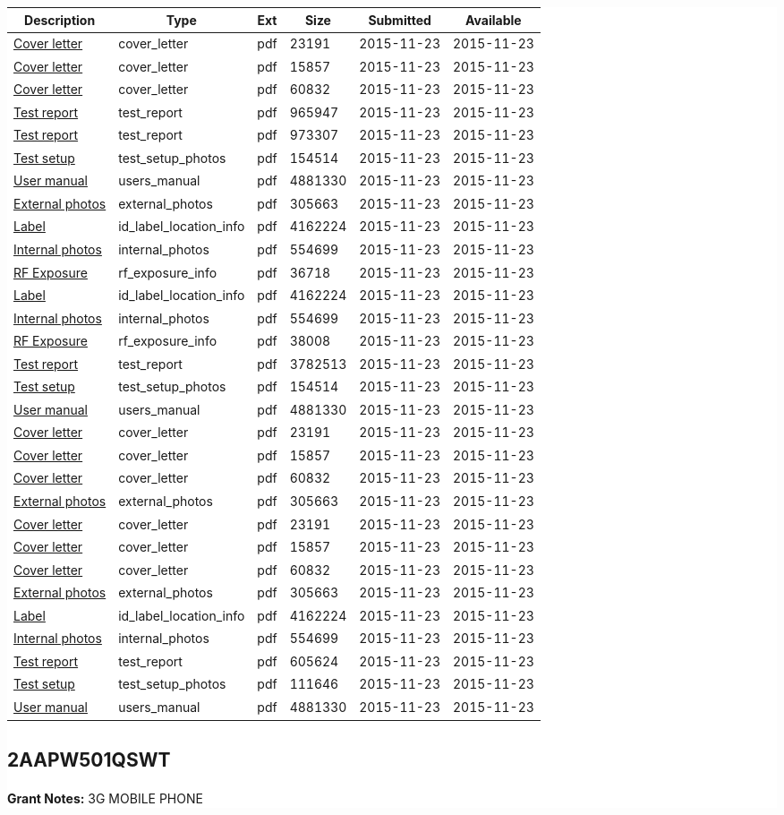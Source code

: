| Description | Type | Ext | Size | Submitted | Available |
| ----------- | ---- | --- | ---- | --------- | --------- |
| [Cover letter](2AAPW-QQ-900II/eee653d8e1518452222ad96d71a13637/2819473.pdf) | cover_letter | pdf | 23191 | 2015-11-23 | 2015-11-23 |
| [Cover letter](2AAPW-QQ-900II/eee653d8e1518452222ad96d71a13637/2819474.pdf) | cover_letter | pdf | 15857 | 2015-11-23 | 2015-11-23 |
| [Cover letter](2AAPW-QQ-900II/eee653d8e1518452222ad96d71a13637/2819475.pdf) | cover_letter | pdf | 60832 | 2015-11-23 | 2015-11-23 |
| [Test report](2AAPW-QQ-900II/eee653d8e1518452222ad96d71a13637/2819509.pdf) | test_report | pdf | 965947 | 2015-11-23 | 2015-11-23 |
| [Test report](2AAPW-QQ-900II/eee653d8e1518452222ad96d71a13637/2819510.pdf) | test_report | pdf | 973307 | 2015-11-23 | 2015-11-23 |
| [Test setup](2AAPW-QQ-900II/eee653d8e1518452222ad96d71a13637/2819483.pdf) | test_setup_photos | pdf | 154514 | 2015-11-23 | 2015-11-23 |
| [User manual](2AAPW-QQ-900II/eee653d8e1518452222ad96d71a13637/2819484.pdf) | users_manual | pdf | 4881330 | 2015-11-23 | 2015-11-23 |
| [External photos](2AAPW-QQ-900II/eee653d8e1518452222ad96d71a13637/2819476.pdf) | external_photos | pdf | 305663 | 2015-11-23 | 2015-11-23 |
| [Label](2AAPW-QQ-900II/eee653d8e1518452222ad96d71a13637/2819477.pdf) | id_label_location_info | pdf | 4162224 | 2015-11-23 | 2015-11-23 |
| [Internal photos](2AAPW-QQ-900II/eee653d8e1518452222ad96d71a13637/2819478.pdf) | internal_photos | pdf | 554699 | 2015-11-23 | 2015-11-23 |
| [RF Exposure](2AAPW-QQ-900II/eee653d8e1518452222ad96d71a13637/2819507.pdf) | rf_exposure_info | pdf | 36718 | 2015-11-23 | 2015-11-23 |
| [Label](2AAPW-QQ-900II/3b3f9788184bee1b3a6ca720d63dfcf8/2819477.pdf) | id_label_location_info | pdf | 4162224 | 2015-11-23 | 2015-11-23 |
| [Internal photos](2AAPW-QQ-900II/3b3f9788184bee1b3a6ca720d63dfcf8/2819478.pdf) | internal_photos | pdf | 554699 | 2015-11-23 | 2015-11-23 |
| [RF Exposure](2AAPW-QQ-900II/3b3f9788184bee1b3a6ca720d63dfcf8/2819480.pdf) | rf_exposure_info | pdf | 38008 | 2015-11-23 | 2015-11-23 |
| [Test report](2AAPW-QQ-900II/3b3f9788184bee1b3a6ca720d63dfcf8/2819482.pdf) | test_report | pdf | 3782513 | 2015-11-23 | 2015-11-23 |
| [Test setup](2AAPW-QQ-900II/3b3f9788184bee1b3a6ca720d63dfcf8/2819483.pdf) | test_setup_photos | pdf | 154514 | 2015-11-23 | 2015-11-23 |
| [User manual](2AAPW-QQ-900II/3b3f9788184bee1b3a6ca720d63dfcf8/2819484.pdf) | users_manual | pdf | 4881330 | 2015-11-23 | 2015-11-23 |
| [Cover letter](2AAPW-QQ-900II/3b3f9788184bee1b3a6ca720d63dfcf8/2819473.pdf) | cover_letter | pdf | 23191 | 2015-11-23 | 2015-11-23 |
| [Cover letter](2AAPW-QQ-900II/3b3f9788184bee1b3a6ca720d63dfcf8/2819474.pdf) | cover_letter | pdf | 15857 | 2015-11-23 | 2015-11-23 |
| [Cover letter](2AAPW-QQ-900II/3b3f9788184bee1b3a6ca720d63dfcf8/2819475.pdf) | cover_letter | pdf | 60832 | 2015-11-23 | 2015-11-23 |
| [External photos](2AAPW-QQ-900II/3b3f9788184bee1b3a6ca720d63dfcf8/2819476.pdf) | external_photos | pdf | 305663 | 2015-11-23 | 2015-11-23 |
| [Cover letter](2AAPW-QQ-900II/b4b79874e45aa0b95a8e03c1ffe9f180/2819473.pdf) | cover_letter | pdf | 23191 | 2015-11-23 | 2015-11-23 |
| [Cover letter](2AAPW-QQ-900II/b4b79874e45aa0b95a8e03c1ffe9f180/2819474.pdf) | cover_letter | pdf | 15857 | 2015-11-23 | 2015-11-23 |
| [Cover letter](2AAPW-QQ-900II/b4b79874e45aa0b95a8e03c1ffe9f180/2819475.pdf) | cover_letter | pdf | 60832 | 2015-11-23 | 2015-11-23 |
| [External photos](2AAPW-QQ-900II/b4b79874e45aa0b95a8e03c1ffe9f180/2819476.pdf) | external_photos | pdf | 305663 | 2015-11-23 | 2015-11-23 |
| [Label](2AAPW-QQ-900II/b4b79874e45aa0b95a8e03c1ffe9f180/2819477.pdf) | id_label_location_info | pdf | 4162224 | 2015-11-23 | 2015-11-23 |
| [Internal photos](2AAPW-QQ-900II/b4b79874e45aa0b95a8e03c1ffe9f180/2819478.pdf) | internal_photos | pdf | 554699 | 2015-11-23 | 2015-11-23 |
| [Test report](2AAPW-QQ-900II/b4b79874e45aa0b95a8e03c1ffe9f180/2819522.pdf) | test_report | pdf | 605624 | 2015-11-23 | 2015-11-23 |
| [Test setup](2AAPW-QQ-900II/b4b79874e45aa0b95a8e03c1ffe9f180/2819523.pdf) | test_setup_photos | pdf | 111646 | 2015-11-23 | 2015-11-23 |
| [User manual](2AAPW-QQ-900II/b4b79874e45aa0b95a8e03c1ffe9f180/2819484.pdf) | users_manual | pdf | 4881330 | 2015-11-23 | 2015-11-23 |
## 2AAPW501QSWT
**Grant Notes:** 3G MOBILE PHONE
